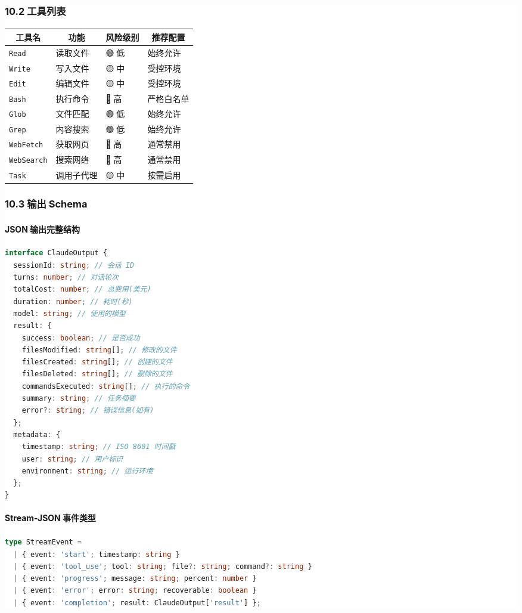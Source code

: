 ### 10.2 工具列表

| 工具名      | 功能       | 风险级别 | 推荐配置   |
| ----------- | ---------- | -------- | ---------- |
| `Read`      | 读取文件   | 🟢 低    | 始终允许   |
| `Write`     | 写入文件   | 🟡 中    | 受控环境   |
| `Edit`      | 编辑文件   | 🟡 中    | 受控环境   |
| `Bash`      | 执行命令   | 🔴 高    | 严格白名单 |
| `Glob`      | 文件匹配   | 🟢 低    | 始终允许   |
| `Grep`      | 内容搜索   | 🟢 低    | 始终允许   |
| `WebFetch`  | 获取网页   | 🔴 高    | 通常禁用   |
| `WebSearch` | 搜索网络   | 🔴 高    | 通常禁用   |
| `Task`      | 调用子代理 | 🟡 中    | 按需启用   |

### 10.3 输出 Schema

#### JSON 输出完整结构

```typescript
interface ClaudeOutput {
  sessionId: string; // 会话 ID
  turns: number; // 对话轮次
  totalCost: number; // 总费用(美元)
  duration: number; // 耗时(秒)
  model: string; // 使用的模型
  result: {
    success: boolean; // 是否成功
    filesModified: string[]; // 修改的文件
    filesCreated: string[]; // 创建的文件
    filesDeleted: string[]; // 删除的文件
    commandsExecuted: string[]; // 执行的命令
    summary: string; // 任务摘要
    error?: string; // 错误信息(如有)
  };
  metadata: {
    timestamp: string; // ISO 8601 时间戳
    user: string; // 用户标识
    environment: string; // 运行环境
  };
}
```

#### Stream-JSON 事件类型

```typescript
type StreamEvent =
  | { event: 'start'; timestamp: string }
  | { event: 'tool_use'; tool: string; file?: string; command?: string }
  | { event: 'progress'; message: string; percent: number }
  | { event: 'error'; error: string; recoverable: boolean }
  | { event: 'completion'; result: ClaudeOutput['result'] };
```
